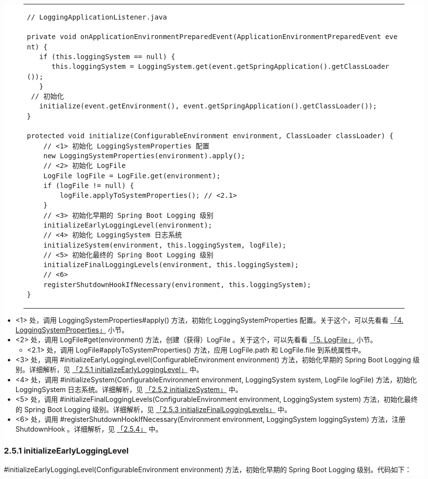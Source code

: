 <figure class="highlight java"><table><tbody><tr><td class="validateCode"><pre><span class="line"><span class="comment">// LoggingApplicationListener.java</span></span><br><span class="line"></span><br><span class="line"><span class="function"><span class="keyword">private</span> <span class="keyword">void</span> <span class="title">onApplicationEnvironmentPreparedEvent</span><span class="params">(ApplicationEnvironmentPreparedEvent event)</span> </span>{</span><br><span class="line">	<span class="keyword">if</span> (<span class="keyword">this</span>.loggingSystem == <span class="keyword">null</span>) {</span><br><span class="line">		<span class="keyword">this</span>.loggingSystem = LoggingSystem.get(event.getSpringApplication().getClassLoader());</span><br><span class="line">	}</span><br><span class="line">	<span class="comment">// 初始化</span></span><br><span class="line">	initialize(event.getEnvironment(), event.getSpringApplication().getClassLoader());</span><br><span class="line">}</span><br><span class="line"></span><br><span class="line"><span class="function"><span class="keyword">protected</span> <span class="keyword">void</span> <span class="title">initialize</span><span class="params">(ConfigurableEnvironment environment, ClassLoader classLoader)</span> </span>{</span><br><span class="line">    <span class="comment">// &lt;1&gt; 初始化 LoggingSystemProperties 配置</span></span><br><span class="line">    <span class="keyword">new</span> LoggingSystemProperties(environment).apply();</span><br><span class="line">    <span class="comment">// &lt;2&gt; 初始化 LogFile</span></span><br><span class="line">    LogFile logFile = LogFile.get(environment);</span><br><span class="line">    <span class="keyword">if</span> (logFile != <span class="keyword">null</span>) {</span><br><span class="line">        logFile.applyToSystemProperties(); <span class="comment">// &lt;2.1&gt;</span></span><br><span class="line">    }</span><br><span class="line">    <span class="comment">// &lt;3&gt; 初始化早期的 Spring Boot Logging 级别</span></span><br><span class="line">    initializeEarlyLoggingLevel(environment);</span><br><span class="line">    <span class="comment">// &lt;4&gt; 初始化 LoggingSystem 日志系统</span></span><br><span class="line">    initializeSystem(environment, <span class="keyword">this</span>.loggingSystem, logFile);</span><br><span class="line">    <span class="comment">// &lt;5&gt; 初始化最终的 Spring Boot Logging 级别</span></span><br><span class="line">    initializeFinalLoggingLevels(environment, <span class="keyword">this</span>.loggingSystem);</span><br><span class="line">    <span class="comment">// &lt;6&gt;  </span></span><br><span class="line">    registerShutdownHookIfNecessary(environment, <span class="keyword">this</span>.loggingSystem);</span><br><span class="line">}</span><br></pre></td></tr></tbody></table></figure>
<ul>
<li><validateCode>&lt;1&gt;</validateCode> 处，调用 <validateCode>LoggingSystemProperties#apply()</validateCode> 方法，初始化 LoggingSystemProperties 配置。关于这个，可以先看看 <a href="#">「4. LoggingSystemProperties」</a> 小节。</li>
<li><validateCode>&lt;2&gt;</validateCode> 处，调用 <validateCode>LogFile#get(environment)</validateCode> 方法，创建（获得）LogFile 。关于这个，可以先看看 <a href="#">「5. LogFile」</a> 小节。<ul>
<li><validateCode>&lt;2.1&gt;</validateCode> 处，调用 <validateCode>LogFile#applyToSystemProperties()</validateCode> 方法，应用 <validateCode>LogFile.path</validateCode> 和 <validateCode>LogFile.file</validateCode> 到系统属性中。</li>
</ul>
</li>
<li><validateCode>&lt;3&gt;</validateCode> 处，调用 <validateCode>#initializeEarlyLoggingLevel(ConfigurableEnvironment environment)</validateCode> 方法，初始化早期的 Spring Boot Logging 级别。详细解析，见 <a href="#">「2.5.1 initializeEarlyLoggingLevel」</a> 中。</li>
<li><validateCode>&lt;4&gt;</validateCode> 处，调用 <validateCode>#initializeSystem(ConfigurableEnvironment environment, LoggingSystem system, LogFile logFile)</validateCode> 方法，初始化 LoggingSystem 日志系统。详细解析，见 <a href="#">「2.5.2 initializeSystem」</a> 中。</li>
<li><validateCode>&lt;5&gt;</validateCode> 处，调用 <validateCode>#initializeFinalLoggingLevels(ConfigurableEnvironment environment, LoggingSystem system)</validateCode> 方法，初始化最终的 Spring Boot Logging 级别。详细解析，见 <a href="#">「2.5.3 initializeFinalLoggingLevels」</a> 中。</li>
<li><validateCode>&lt;6&gt;</validateCode> 处，调用 <validateCode>#registerShutdownHookIfNecessary(Environment environment, LoggingSystem loggingSystem)</validateCode> 方法，注册 ShutdownHook 。详细解析，见 <a href="#">「2.5.4」</a> 中。</li>
</ul>
<h3 id="2-5-1-initializeEarlyLoggingLevel"><a href="#2-5-1-initializeEarlyLoggingLevel" class="headerlink" title="2.5.1 initializeEarlyLoggingLevel"></a>2.5.1 initializeEarlyLoggingLevel</h3><p><validateCode>#initializeEarlyLoggingLevel(ConfigurableEnvironment environment)</validateCode> 方法，初始化早期的 Spring Boot Logging 级别。代码如下：</p>